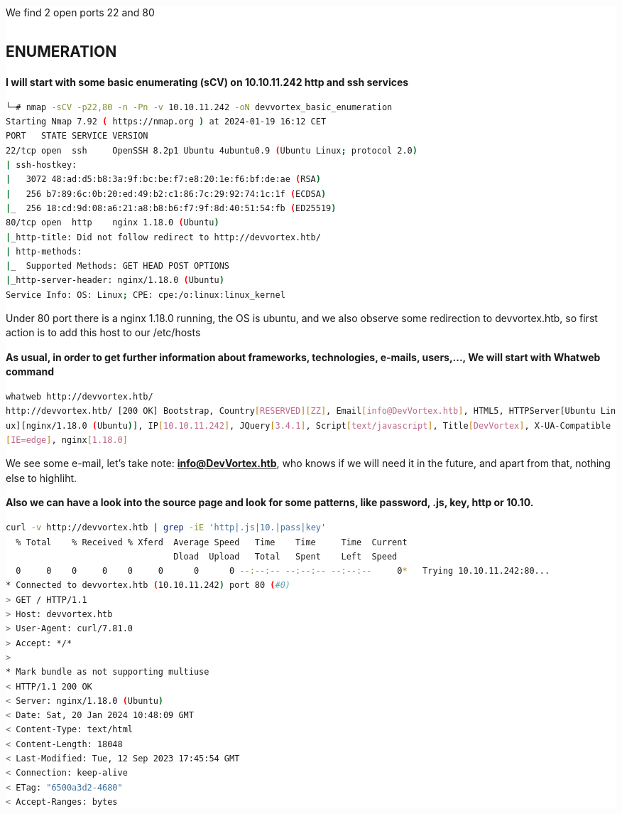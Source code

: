 
We find 2 open ports 22 and 80




## ENUMERATION

**I will start with some basic enumerating (sCV) on 10.10.11.242 http and ssh services**


```bash 
└─# nmap -sCV -p22,80 -n -Pn -v 10.10.11.242 -oN devvortex_basic_enumeration  
Starting Nmap 7.92 ( https://nmap.org ) at 2024-01-19 16:12 CET
PORT   STATE SERVICE VERSION
22/tcp open  ssh     OpenSSH 8.2p1 Ubuntu 4ubuntu0.9 (Ubuntu Linux; protocol 2.0)
| ssh-hostkey: 
|   3072 48:ad:d5:b8:3a:9f:bc:be:f7:e8:20:1e:f6:bf:de:ae (RSA)
|   256 b7:89:6c:0b:20:ed:49:b2:c1:86:7c:29:92:74:1c:1f (ECDSA)
|_  256 18:cd:9d:08:a6:21:a8:b8:b6:f7:9f:8d:40:51:54:fb (ED25519)
80/tcp open  http    nginx 1.18.0 (Ubuntu)
|_http-title: Did not follow redirect to http://devvortex.htb/
| http-methods: 
|_  Supported Methods: GET HEAD POST OPTIONS
|_http-server-header: nginx/1.18.0 (Ubuntu)
Service Info: OS: Linux; CPE: cpe:/o:linux:linux_kernel
```

Under 80 port there is a nginx 1.18.0 running, the OS is ubuntu, and we also observe some redirection to devvortex.htb, so first action is to add this host to our /etc/hosts


**As usual, in order to get further information about frameworks, technologies, e-mails, users,..., We will start with Whatweb command**


```bash                                                                 
whatweb http://devvortex.htb/
http://devvortex.htb/ [200 OK] Bootstrap, Country[RESERVED][ZZ], Email[info@DevVortex.htb], HTML5, HTTPServer[Ubuntu Linux][nginx/1.18.0 (Ubuntu)], IP[10.10.11.242], JQuery[3.4.1], Script[text/javascript], Title[DevVortex], X-UA-Compatible[IE=edge], nginx[1.18.0]
```

We see some e-mail, let’s take note: **info@DevVortex.htb**,  who knows if we will need it in the future,  and apart from that, nothing else to highliht.

**Also we can have a look into the source page and look for some patterns, like password, .js, key, http or 10.10.**

```bash 
curl -v http://devvortex.htb | grep -iE 'http|.js|10.|pass|key' 
  % Total    % Received % Xferd  Average Speed   Time    Time     Time  Current
                                 Dload  Upload   Total   Spent    Left  Speed
  0     0    0     0    0     0      0      0 --:--:-- --:--:-- --:--:--     0*   Trying 10.10.11.242:80...
* Connected to devvortex.htb (10.10.11.242) port 80 (#0)
> GET / HTTP/1.1
> Host: devvortex.htb
> User-Agent: curl/7.81.0
> Accept: */*
> 
* Mark bundle as not supporting multiuse
< HTTP/1.1 200 OK
< Server: nginx/1.18.0 (Ubuntu)
< Date: Sat, 20 Jan 2024 10:48:09 GMT
< Content-Type: text/html
< Content-Length: 18048
< Last-Modified: Tue, 12 Sep 2023 17:45:54 GMT
< Connection: keep-alive
< ETag: "6500a3d2-4680"
< Accept-Ranges: bytes
```
